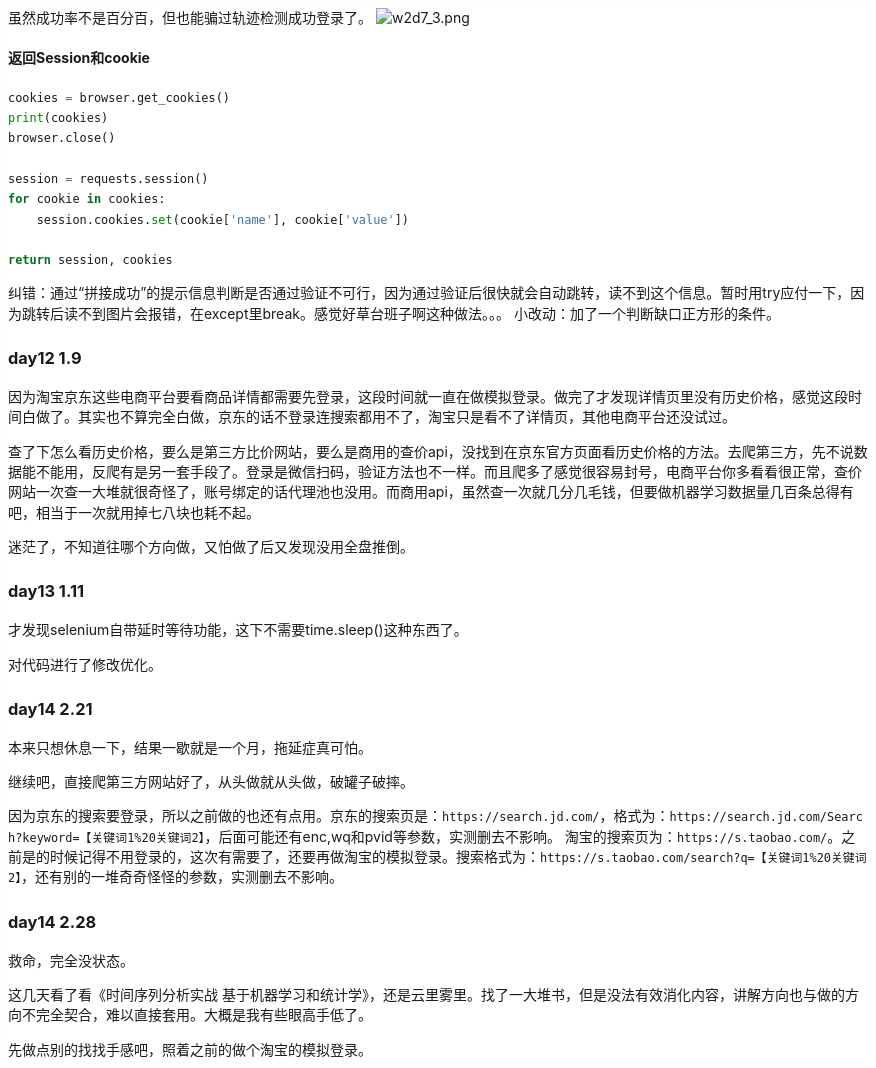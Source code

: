 虽然成功率不是百分百，但也能骗过轨迹检测成功登录了。
![w2d7_3.png](https://jinvic.github.io/post-images/[Graduation-Design]-Design-and-Implementation-of-an-Analysis-and-Decision-System-for-Online-Purchasing-of-Goods/w2d7_3.png)

#### **返回Session和cookie**

```python
cookies = browser.get_cookies()
print(cookies)
browser.close()

session = requests.session()
for cookie in cookies:
    session.cookies.set(cookie['name'], cookie['value'])

return session, cookies
```

纠错：通过“拼接成功”的提示信息判断是否通过验证不可行，因为通过验证后很快就会自动跳转，读不到这个信息。暂时用try应付一下，因为跳转后读不到图片会报错，在except里break。感觉好草台班子啊这种做法。。。
小改动：加了一个判断缺口正方形的条件。

### day12 1.9

因为淘宝京东这些电商平台要看商品详情都需要先登录，这段时间就一直在做模拟登录。做完了才发现详情页里没有历史价格，感觉这段时间白做了。其实也不算完全白做，京东的话不登录连搜索都用不了，淘宝只是看不了详情页，其他电商平台还没试过。

查了下怎么看历史价格，要么是第三方比价网站，要么是商用的查价api，没找到在京东官方页面看历史价格的方法。去爬第三方，先不说数据能不能用，反爬有是另一套手段了。登录是微信扫码，验证方法也不一样。而且爬多了感觉很容易封号，电商平台你多看看很正常，查价网站一次查一大堆就很奇怪了，账号绑定的话代理池也没用。而商用api，虽然查一次就几分几毛钱，但要做机器学习数据量几百条总得有吧，相当于一次就用掉七八块也耗不起。

迷茫了，不知道往哪个方向做，又怕做了后又发现没用全盘推倒。

### day13 1.11

才发现selenium自带延时等待功能，这下不需要time.sleep()这种东西了。

对代码进行了修改优化。

### day14 2.21

本来只想休息一下，结果一歇就是一个月，拖延症真可怕。

继续吧，直接爬第三方网站好了，从头做就从头做，破罐子破摔。

因为京东的搜索要登录，所以之前做的也还有点用。京东的搜索页是：`https://search.jd.com/`，格式为：`https://search.jd.com/Search?keyword=【关键词1%20关键词2】`，后面可能还有enc,wq和pvid等参数，实测删去不影响。
淘宝的搜索页为：`https://s.taobao.com/`。之前是的时候记得不用登录的，这次有需要了，还要再做淘宝的模拟登录。搜索格式为：`https://s.taobao.com/search?q=【关键词1%20关键词2】`，还有别的一堆奇奇怪怪的参数，实测删去不影响。

### day14 2.28

救命，完全没状态。

这几天看了看《时间序列分析实战 基于机器学习和统计学》，还是云里雾里。找了一大堆书，但是没法有效消化内容，讲解方向也与做的方向不完全契合，难以直接套用。大概是我有些眼高手低了。

先做点别的找找手感吧，照着之前的做个淘宝的模拟登录。
